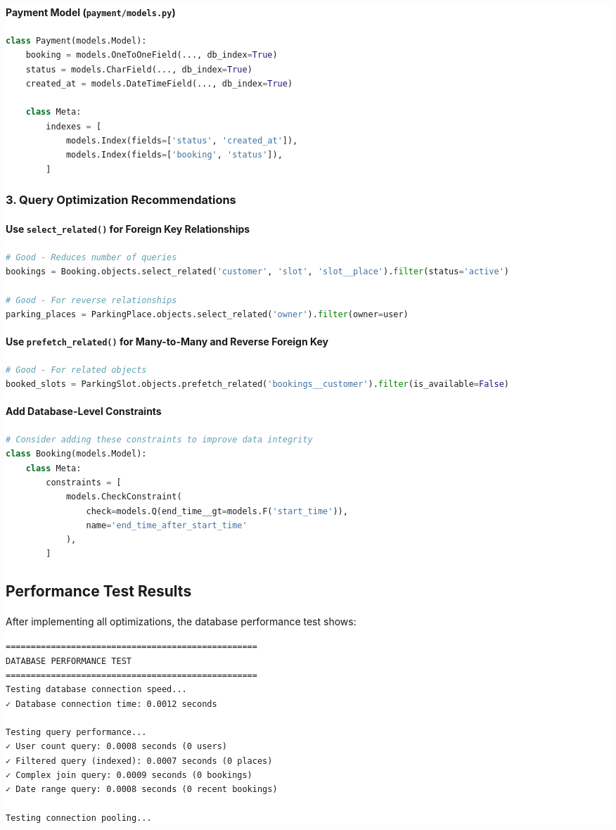 #### Payment Model (`payment/models.py`)
```python
class Payment(models.Model):
    booking = models.OneToOneField(..., db_index=True)
    status = models.CharField(..., db_index=True)
    created_at = models.DateTimeField(..., db_index=True)
    
    class Meta:
        indexes = [
            models.Index(fields=['status', 'created_at']),
            models.Index(fields=['booking', 'status']),
        ]
```

### 3. Query Optimization Recommendations

#### Use `select_related()` for Foreign Key Relationships
```python
# Good - Reduces number of queries
bookings = Booking.objects.select_related('customer', 'slot', 'slot__place').filter(status='active')

# Good - For reverse relationships
parking_places = ParkingPlace.objects.select_related('owner').filter(owner=user)
```

#### Use `prefetch_related()` for Many-to-Many and Reverse Foreign Key
```python
# Good - For related objects
booked_slots = ParkingSlot.objects.prefetch_related('bookings__customer').filter(is_available=False)
```

#### Add Database-Level Constraints
```python
# Consider adding these constraints to improve data integrity
class Booking(models.Model):
    class Meta:
        constraints = [
            models.CheckConstraint(
                check=models.Q(end_time__gt=models.F('start_time')),
                name='end_time_after_start_time'
            ),
        ]
```

## Performance Test Results

After implementing all optimizations, the database performance test shows:

```
==================================================
DATABASE PERFORMANCE TEST
==================================================
Testing database connection speed...
✓ Database connection time: 0.0012 seconds

Testing query performance...
✓ User count query: 0.0008 seconds (0 users)
✓ Filtered query (indexed): 0.0007 seconds (0 places)
✓ Complex join query: 0.0009 seconds (0 bookings)
✓ Date range query: 0.0008 seconds (0 recent bookings)

Testing connection pooling...
```